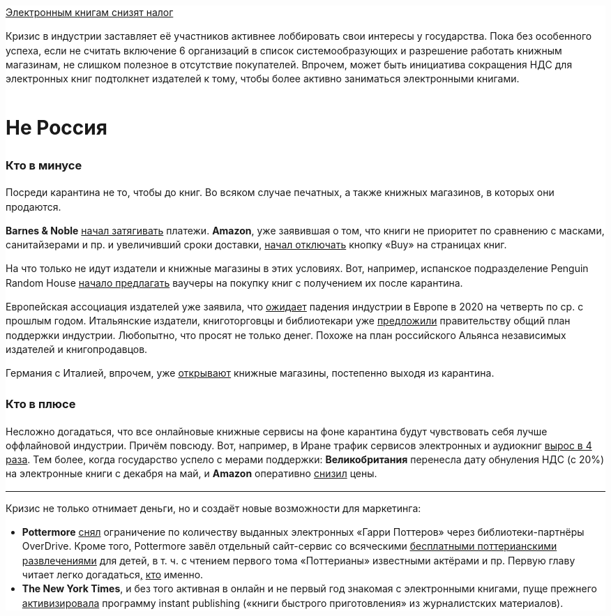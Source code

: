 [Электронным книгам снизят налог](https://www.kommersant.ru/doc/4320111)

Кризис в индустрии заставляет её участников активнее лоббировать свои интересы у государства. Пока без особенного успеха, если не считать включение 6 организаций в список системообразующих и разрешение работать книжным магазинам, не слишком полезное в отсутствие покупателей. Впрочем, может быть инициатива сокращения НДС для электронных книг подтолкнет издателей к тому, чтобы более активно заниматься электронными книгами.

# Не Россия

### Кто в минусе

Посреди карантина не то, чтобы до книг. Во всяком случае печатных, а также книжных магазинов, в которых они продаются.

**Barnes & Noble** [начал затягивать](https://the-digital-reader.com/2020/04/13/bn-warns-of-delayed-payments/) платежи. **Amazon**, уже заявившая о том, что книги не приоритет по сравнению с масками, санитайзерами и пр. и увеличивший сроки доставки, [начал отключать](https://www.thebookseller.com/news/amazon-buy-buttons-removed-lead-titles-after-supply-shortages-1200494) кнопку «Buy» на страницах книг.

На что только не идут издатели и книжные магазины в этих условиях. Вот, например, испанское подразделение Penguin Random House [начало предлагать](https://publishingperspectives.com/2020/04/spains-prh-grupo-editorial-runs-a-d2c-isupportbookstores-promotion/) ваучеры на покупку книг с получением их после карантина.

Европейская ассоциация издателей уже заявила, что [ожидает](https://www.publishersweekly.com/pw/by-topic/international/international-book-news/article/82963-european-publishers-see-25-drop-in-revenue.html) падения индустрии в Европе в 2020 на четверть по ср. с прошлым годом. Итальянские издатели, книготорговцы и библиотекари уже [предложили](https://publishingperspectives.com/2020/04/coronavirus-updates-italian-publishers-join-libraries-and-booksellers-in-appeal-covid19/) правительству общий план поддержки индустрии. Любопытно, что просят не только денег. Похоже на план российского Альянса независимых издателей и книгопродавцов.

Германия с Италией, впрочем, уже [открывают](https://publishingperspectives.com/2020/04/coronavirus-germany-is-to-follow-italy-in-potential-bookstore-openings-covid19/) книжные магазины, постепенно выходя из карантина.

### Кто в плюсе

Несложно догадаться, что все онлайновые книжные сервисы на фоне карантина будут чувствовать себя лучше оффлайновой индустрии. Причём повсюду. Вот, например, в Иране трафик сервисов электронных и аудиокниг [вырос в 4 раза](https://thenewpublishingstandard.com/2020/04/06/iran-sees-4-fold-increase-in-ebook-and-audiobook-downloads-during-coronavirus-lockdown/). Тем более, когда государство успело с мерами поддержки: **Великобритания** перенесла дату обнуления НДС (с 20%) на электронные книги с декабря на май, и **Amazon** оперативно [снизил](https://www.theguardian.com/books/2020/apr/30/amazon-to-cut-price-of-its-ebooks-to-reflect-removal-of-vat) цены.

---

Кризис не только отнимает деньги, но и создаёт новые возможности для маркетинга:

- **Pottermore** [снял](https://goodereader.com/blog/digital-library-news/the-first-harry-potter-ebook-is-available-for-unlimited-loans-from-overdrive) ограничение по количеству выданных электронных «Гарри Поттеров» через библиотеки-партнёры OverDrive. Кроме того, Pottermore завёл отдельный сайт-сервис со всяческими [бесплатными поттерианскими развлечениями](https://www.wizardingworld.com/collections/harry-potter-at-home) для детей, в т. ч. с чтением первого тома «Поттерианы» известными актёрами и пр. Первую главу читает легко догадаться[,](https://www.wizardingworld.com/chapters/reading-the-boy-who-lived) [кто](https://www.wizardingworld.com/chapters/reading-the-boy-who-lived) именно.
- **The New York Times**, и без того активная в онлайн и не первый год знакомая с электронными книгами, пуще прежнего [активизировала](https://www.niemanlab.org/2020/04/why-the-new-york-times-considers-books-like-podcasts-and-tv-ripe-for-expansion/) программу instant publishing («книги быстрого приготовления» из журналистских материалов).
